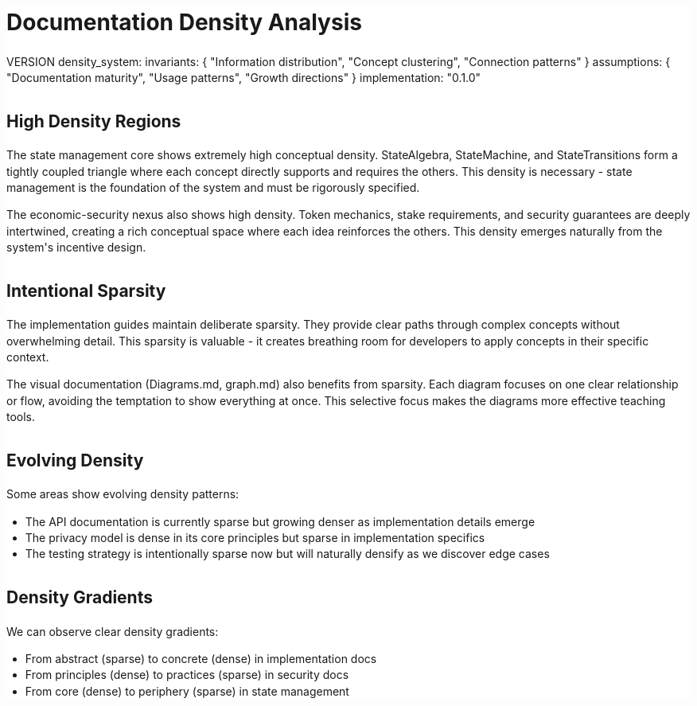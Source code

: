 
# Documentation Density Analysis

VERSION density_system:
  invariants: {
    "Information distribution",
    "Concept clustering",
    "Connection patterns"
  }
  assumptions: {
    "Documentation maturity",
    "Usage patterns",
    "Growth directions"
  }
  implementation: "0.1.0"

## High Density Regions

The state management core shows extremely high conceptual density. StateAlgebra, StateMachine, and StateTransitions form a tightly coupled triangle where each concept directly supports and requires the others. This density is necessary - state management is the foundation of the system and must be rigorously specified.

The economic-security nexus also shows high density. Token mechanics, stake requirements, and security guarantees are deeply intertwined, creating a rich conceptual space where each idea reinforces the others. This density emerges naturally from the system's incentive design.

## Intentional Sparsity

The implementation guides maintain deliberate sparsity. They provide clear paths through complex concepts without overwhelming detail. This sparsity is valuable - it creates breathing room for developers to apply concepts in their specific context.

The visual documentation (Diagrams.md, graph.md) also benefits from sparsity. Each diagram focuses on one clear relationship or flow, avoiding the temptation to show everything at once. This selective focus makes the diagrams more effective teaching tools.

## Evolving Density

Some areas show evolving density patterns:

- The API documentation is currently sparse but growing denser as implementation details emerge
- The privacy model is dense in its core principles but sparse in implementation specifics
- The testing strategy is intentionally sparse now but will naturally densify as we discover edge cases

## Density Gradients

We can observe clear density gradients:
- From abstract (sparse) to concrete (dense) in implementation docs
- From principles (dense) to practices (sparse) in security docs
- From core (dense) to periphery (sparse) in state management
